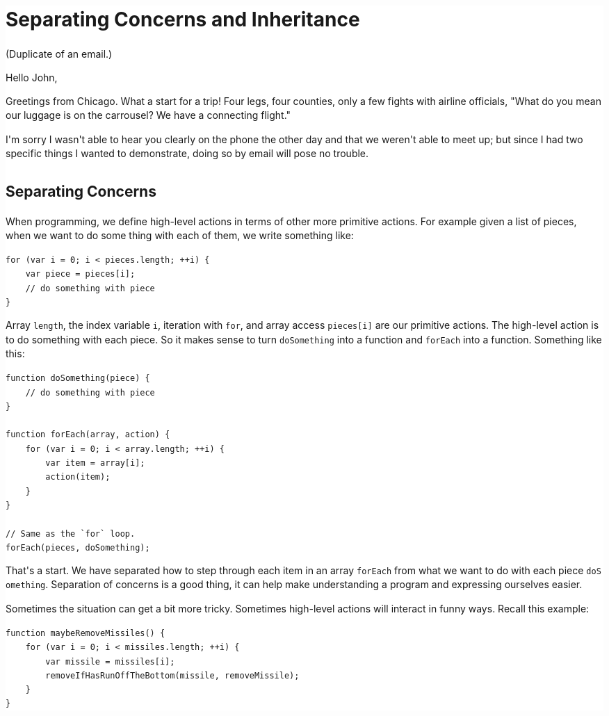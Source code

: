 # Separating Concerns and Inheritance

(Duplicate of an email.)

Hello John,

Greetings from Chicago.  What a start for a trip!  Four legs, four counties, only a few fights with airline officials, "What do you mean our luggage is on the carrousel?  We have a connecting flight."

I'm sorry I wasn't able to hear you clearly on the phone the other day and that we weren't able to meet up; but since I had two specific things I wanted to demonstrate, doing so by email will pose no trouble.

## Separating Concerns

When programming, we define high-level actions in terms of other more primitive actions.  For example given a list of pieces, when we want to do some thing with each of them, we write something like:

	for (var i = 0; i < pieces.length; ++i) {
		var piece = pieces[i];
		// do something with piece
	}

Array `length`, the index variable `i`, iteration with `for`, and array access `pieces[i]` are our primitive actions.  The high-level action is to do something with each piece.  So it makes sense to turn `doSomething` into a function and `forEach` into a function.  Something like this:

	function doSomething(piece) {
		// do something with piece
	}

	function forEach(array, action) {
		for (var i = 0; i < array.length; ++i) {
			var item = array[i];
			action(item);
		}
	}
	
	// Same as the `for` loop.
	forEach(pieces, doSomething);

That's a start.  We have separated how to step through each item in an array `forEach` from what we want to do with each piece `doSomething`.  Separation of concerns is a good thing, it can help make understanding a program and expressing ourselves easier.

Sometimes the situation can get a bit more tricky.  Sometimes high-level actions will interact in funny ways.  Recall this example:

	function maybeRemoveMissiles() {
		for (var i = 0; i < missiles.length; ++i) {
			var missile = missiles[i];
			removeIfHasRunOffTheBottom(missile, removeMissile);
		}
	}

